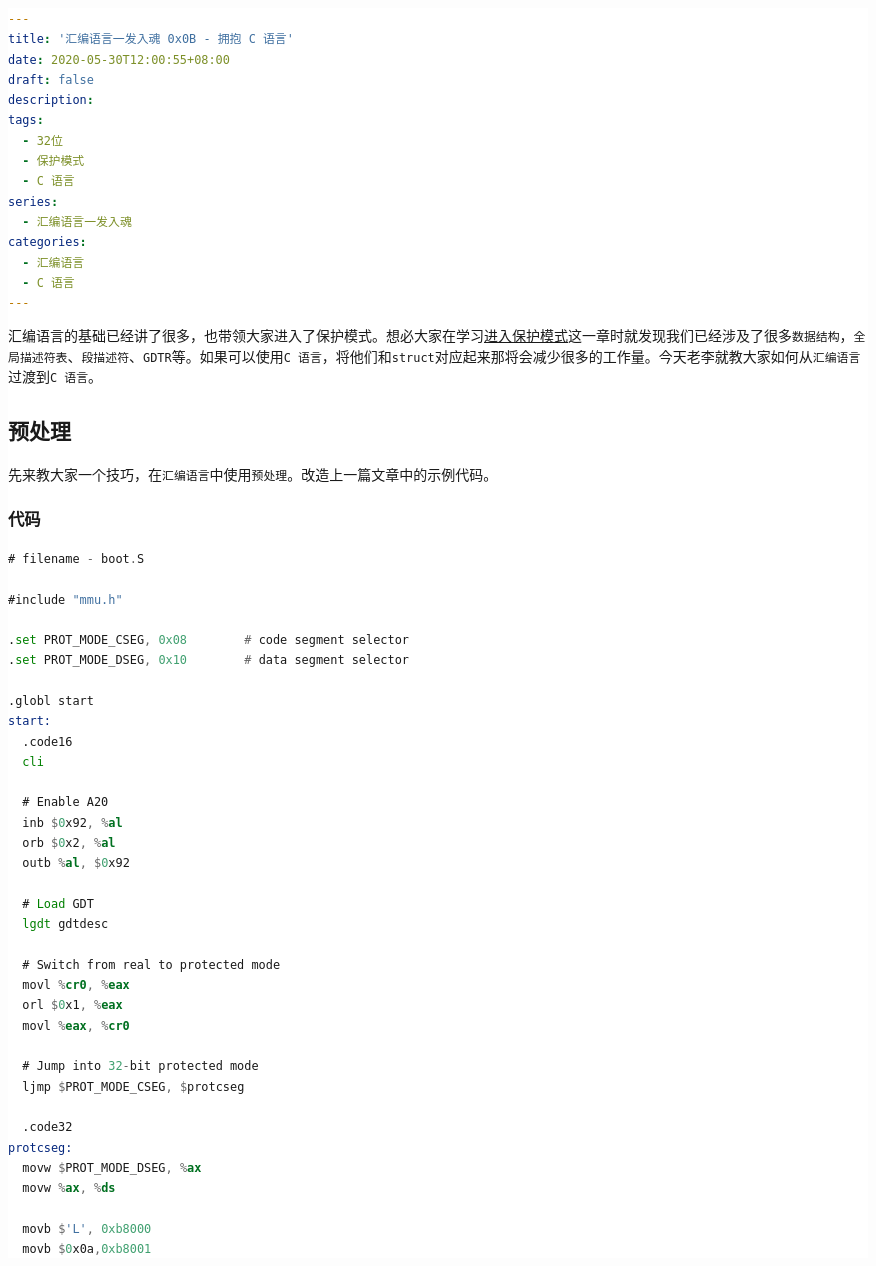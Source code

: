 ```yaml
---
title: '汇编语言一发入魂 0x0B - 拥抱 C 语言'
date: 2020-05-30T12:00:55+08:00
draft: false
description:
tags:
  - 32位
  - 保护模式
  - C 语言
series:
  - 汇编语言一发入魂
categories:
  - 汇编语言
  - C 语言
---
```


汇编语言的基础已经讲了很多，也带领大家进入了保护模式。想必大家在学习[进入保护模式](/posts/2020/04/汇编语言一发入魂-0x0a-进入保护模式/)这一章时就发现我们已经涉及了很多`数据结构`，`全局描述符表`、`段描述符`、`GDTR`等。如果可以使用`C 语言`，将他们和`struct`对应起来那将会减少很多的工作量。今天老李就教大家如何从`汇编语言`过渡到`C 语言`。

## 预处理

先来教大家一个技巧，在`汇编语言`中使用`预处理`。改造上一篇文章中的示例代码。

### 代码

```asm
# filename - boot.S

#include "mmu.h"

.set PROT_MODE_CSEG, 0x08        # code segment selector
.set PROT_MODE_DSEG, 0x10        # data segment selector

.globl start
start:
  .code16
  cli

  # Enable A20
  inb $0x92, %al
  orb $0x2, %al
  outb %al, $0x92

  # Load GDT
  lgdt gdtdesc

  # Switch from real to protected mode
  movl %cr0, %eax
  orl $0x1, %eax
  movl %eax, %cr0

  # Jump into 32-bit protected mode
  ljmp $PROT_MODE_CSEG, $protcseg

  .code32
protcseg:
  movw $PROT_MODE_DSEG, %ax
  movw %ax, %ds

  movb $'L', 0xb8000
  movb $0x0a,0xb8001

```